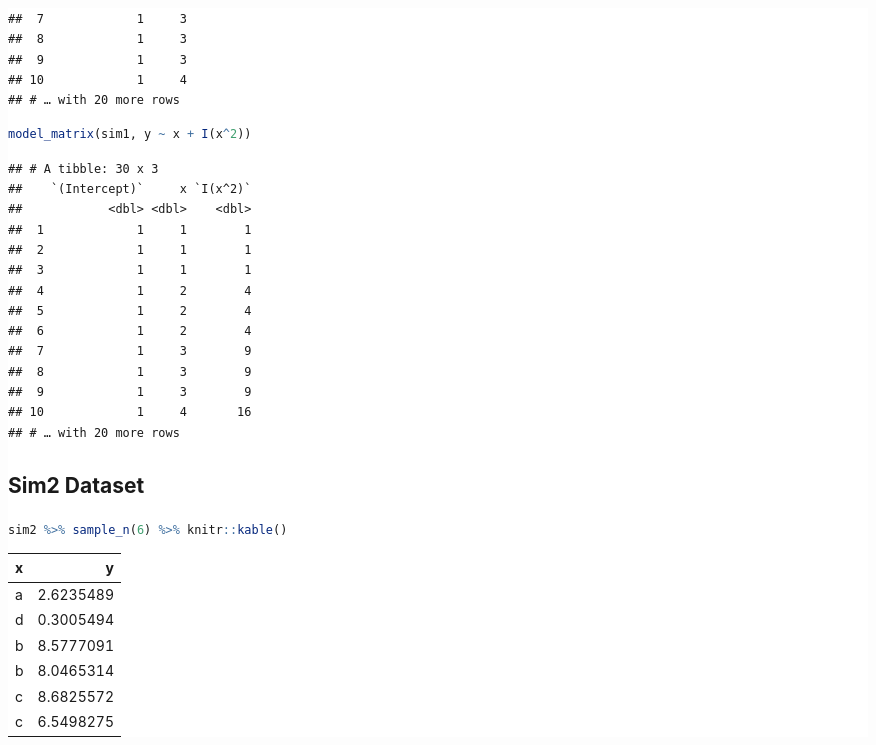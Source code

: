     ##  7             1     3
    ##  8             1     3
    ##  9             1     3
    ## 10             1     4
    ## # … with 20 more rows

``` r
model_matrix(sim1, y ~ x + I(x^2))
```

    ## # A tibble: 30 x 3
    ##    `(Intercept)`     x `I(x^2)`
    ##            <dbl> <dbl>    <dbl>
    ##  1             1     1        1
    ##  2             1     1        1
    ##  3             1     1        1
    ##  4             1     2        4
    ##  5             1     2        4
    ##  6             1     2        4
    ##  7             1     3        9
    ##  8             1     3        9
    ##  9             1     3        9
    ## 10             1     4       16
    ## # … with 20 more rows

## Sim2 Dataset

``` r
sim2 %>% sample_n(6) %>% knitr::kable()
```

| x |         y |
| :- | --------: |
| a | 2.6235489 |
| d | 0.3005494 |
| b | 8.5777091 |
| b | 8.0465314 |
| c | 8.6825572 |
| c | 6.5498275 |
